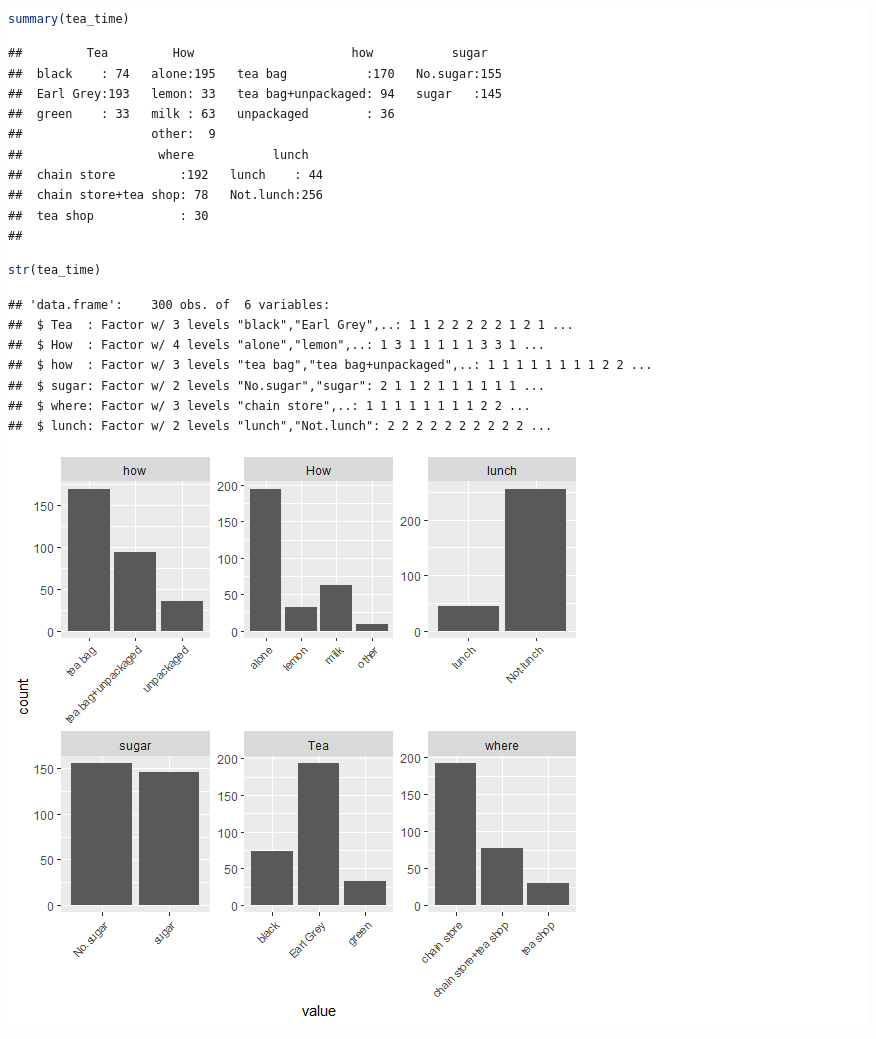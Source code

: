 ```r
summary(tea_time)
```

```
##         Tea         How                      how           sugar    
##  black    : 74   alone:195   tea bag           :170   No.sugar:155  
##  Earl Grey:193   lemon: 33   tea bag+unpackaged: 94   sugar   :145  
##  green    : 33   milk : 63   unpackaged        : 36                 
##                  other:  9                                          
##                   where           lunch    
##  chain store         :192   lunch    : 44  
##  chain store+tea shop: 78   Not.lunch:256  
##  tea shop            : 30                  
## 
```

```r
str(tea_time)
```

```
## 'data.frame':	300 obs. of  6 variables:
##  $ Tea  : Factor w/ 3 levels "black","Earl Grey",..: 1 1 2 2 2 2 2 1 2 1 ...
##  $ How  : Factor w/ 4 levels "alone","lemon",..: 1 3 1 1 1 1 1 3 3 1 ...
##  $ how  : Factor w/ 3 levels "tea bag","tea bag+unpackaged",..: 1 1 1 1 1 1 1 1 2 2 ...
##  $ sugar: Factor w/ 2 levels "No.sugar","sugar": 2 1 1 2 1 1 1 1 1 1 ...
##  $ where: Factor w/ 3 levels "chain store",..: 1 1 1 1 1 1 1 1 2 2 ...
##  $ lunch: Factor w/ 2 levels "lunch","Not.lunch": 2 2 2 2 2 2 2 2 2 2 ...
```

![](index_files/figure-html/unnamed-chunk-51-1.png)
